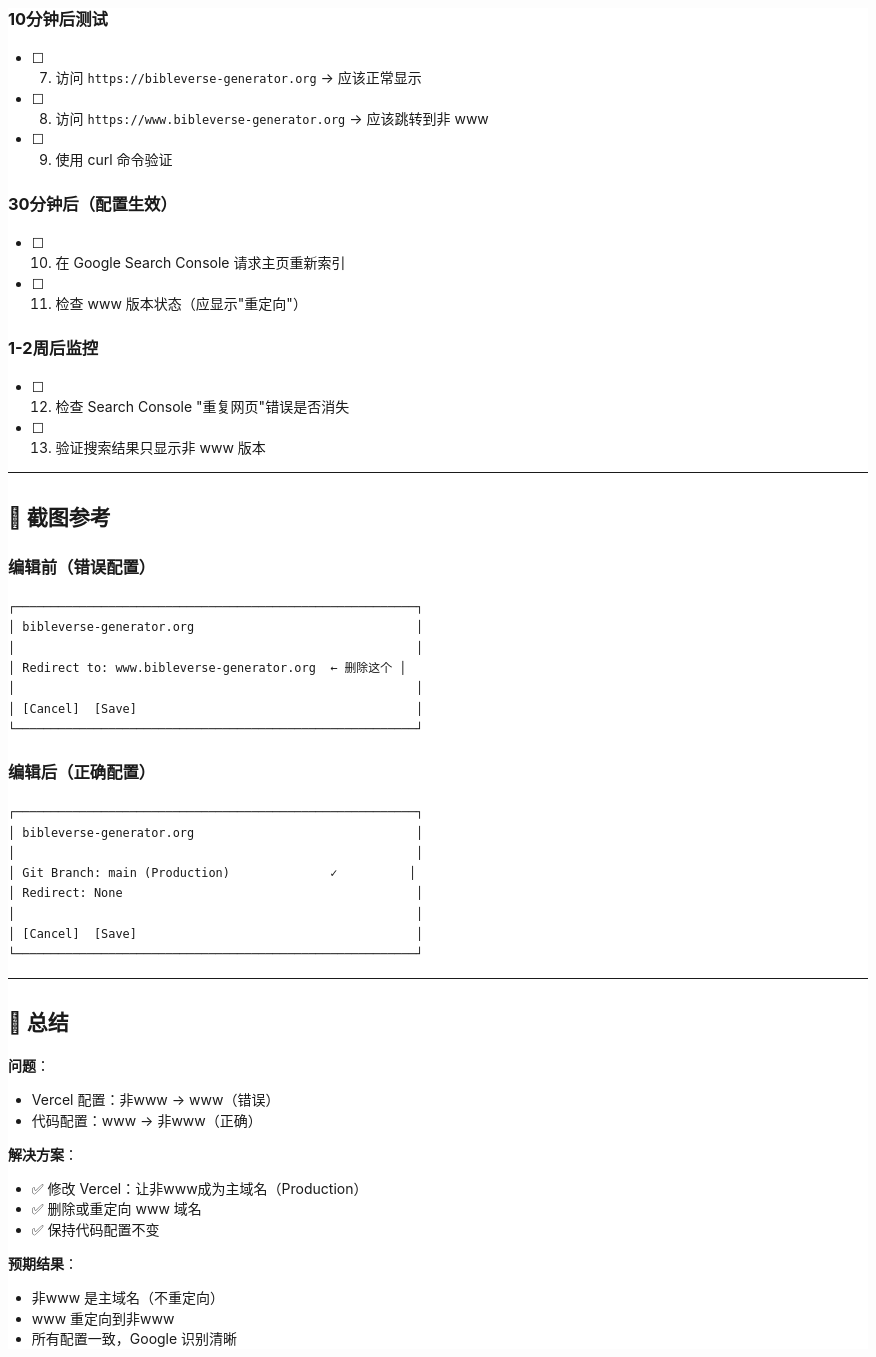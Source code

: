 ### 10分钟后测试
- [ ] 7. 访问 `https://bibleverse-generator.org` → 应该正常显示
- [ ] 8. 访问 `https://www.bibleverse-generator.org` → 应该跳转到非 www
- [ ] 9. 使用 curl 命令验证

### 30分钟后（配置生效）
- [ ] 10. 在 Google Search Console 请求主页重新索引
- [ ] 11. 检查 www 版本状态（应显示"重定向"）

### 1-2周后监控
- [ ] 12. 检查 Search Console "重复网页"错误是否消失
- [ ] 13. 验证搜索结果只显示非 www 版本

---

## 📸 截图参考

### 编辑前（错误配置）
```
┌────────────────────────────────────────────────────────┐
│ bibleverse-generator.org                               │
│                                                        │
│ Redirect to: www.bibleverse-generator.org  ← 删除这个 │
│                                                        │
│ [Cancel]  [Save]                                       │
└────────────────────────────────────────────────────────┘
```

### 编辑后（正确配置）
```
┌────────────────────────────────────────────────────────┐
│ bibleverse-generator.org                               │
│                                                        │
│ Git Branch: main (Production)              ✓          │
│ Redirect: None                                         │
│                                                        │
│ [Cancel]  [Save]                                       │
└────────────────────────────────────────────────────────┘
```

---

## 🎯 总结

**问题**：
- Vercel 配置：非www → www（错误）
- 代码配置：www → 非www（正确）

**解决方案**：
- ✅ 修改 Vercel：让非www成为主域名（Production）
- ✅ 删除或重定向 www 域名
- ✅ 保持代码配置不变

**预期结果**：
- 非www 是主域名（不重定向）
- www 重定向到非www
- 所有配置一致，Google 识别清晰

